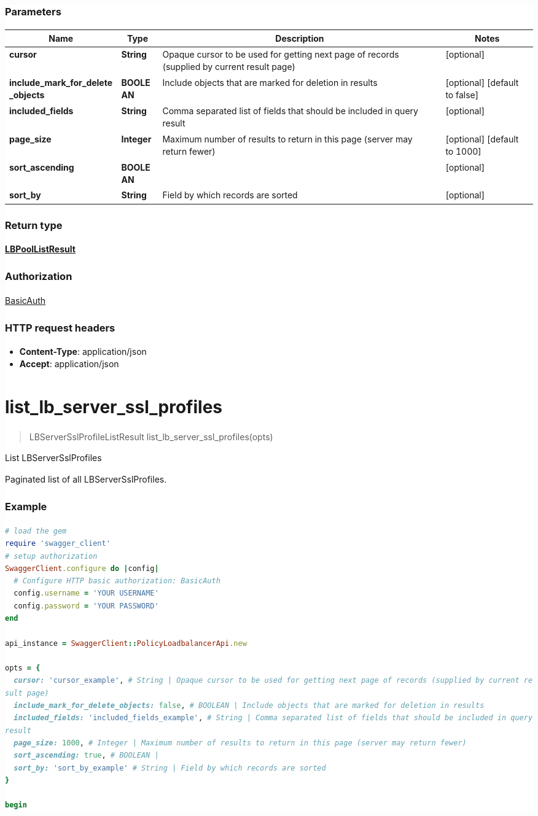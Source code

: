 ### Parameters

Name | Type | Description  | Notes
------------- | ------------- | ------------- | -------------
 **cursor** | **String**| Opaque cursor to be used for getting next page of records (supplied by current result page) | [optional] 
 **include_mark_for_delete_objects** | **BOOLEAN**| Include objects that are marked for deletion in results | [optional] [default to false]
 **included_fields** | **String**| Comma separated list of fields that should be included in query result | [optional] 
 **page_size** | **Integer**| Maximum number of results to return in this page (server may return fewer) | [optional] [default to 1000]
 **sort_ascending** | **BOOLEAN**|  | [optional] 
 **sort_by** | **String**| Field by which records are sorted | [optional] 

### Return type

[**LBPoolListResult**](LBPoolListResult.md)

### Authorization

[BasicAuth](../README.md#BasicAuth)

### HTTP request headers

 - **Content-Type**: application/json
 - **Accept**: application/json



# **list_lb_server_ssl_profiles**
> LBServerSslProfileListResult list_lb_server_ssl_profiles(opts)

List LBServerSslProfiles

Paginated list of all LBServerSslProfiles. 

### Example
```ruby
# load the gem
require 'swagger_client'
# setup authorization
SwaggerClient.configure do |config|
  # Configure HTTP basic authorization: BasicAuth
  config.username = 'YOUR USERNAME'
  config.password = 'YOUR PASSWORD'
end

api_instance = SwaggerClient::PolicyLoadbalancerApi.new

opts = { 
  cursor: 'cursor_example', # String | Opaque cursor to be used for getting next page of records (supplied by current result page)
  include_mark_for_delete_objects: false, # BOOLEAN | Include objects that are marked for deletion in results
  included_fields: 'included_fields_example', # String | Comma separated list of fields that should be included in query result
  page_size: 1000, # Integer | Maximum number of results to return in this page (server may return fewer)
  sort_ascending: true, # BOOLEAN | 
  sort_by: 'sort_by_example' # String | Field by which records are sorted
}

begin
```
